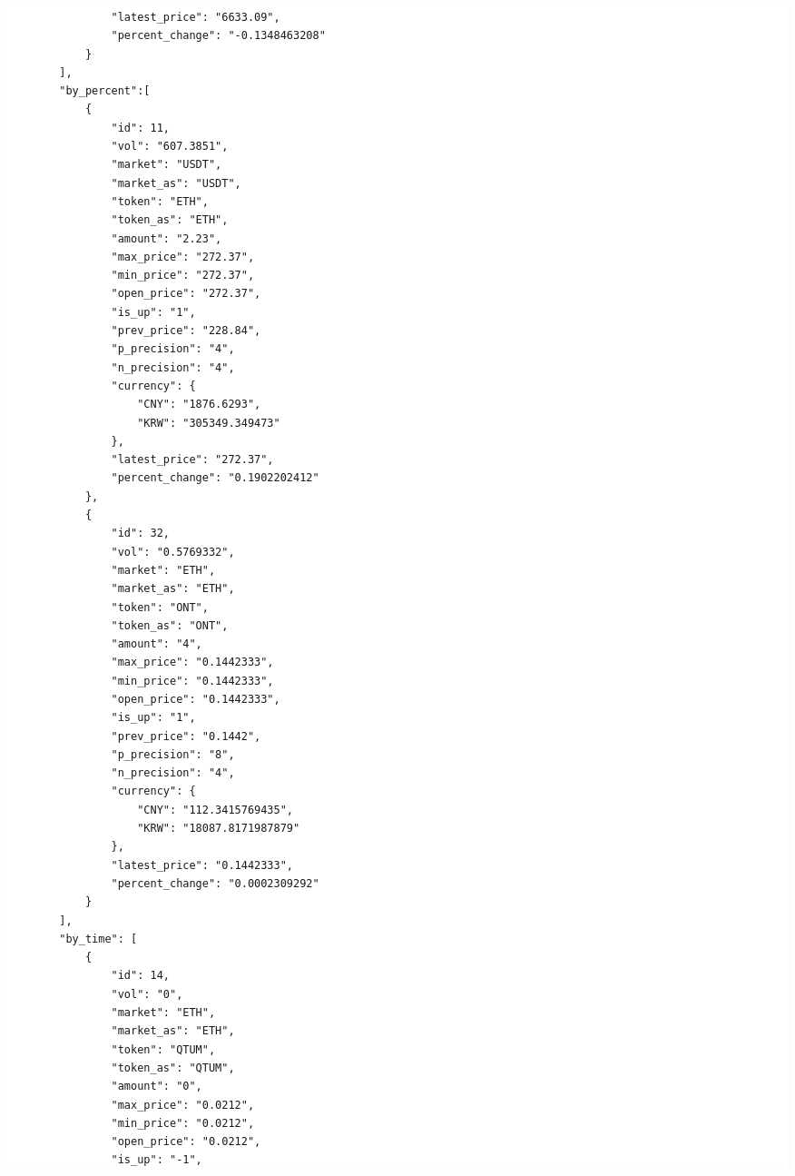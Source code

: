 ```
                "latest_price": "6633.09",
                "percent_change": "-0.1348463208"
            }
        ],
        "by_percent":[
            {
                "id": 11,
                "vol": "607.3851",
                "market": "USDT",
                "market_as": "USDT",
                "token": "ETH",
                "token_as": "ETH",
                "amount": "2.23",
                "max_price": "272.37",
                "min_price": "272.37",
                "open_price": "272.37",
                "is_up": "1",
                "prev_price": "228.84",
                "p_precision": "4",
                "n_precision": "4",
                "currency": {
                    "CNY": "1876.6293",
                    "KRW": "305349.349473"
                },
                "latest_price": "272.37",
                "percent_change": "0.1902202412"
            },
            {
                "id": 32,
                "vol": "0.5769332",
                "market": "ETH",
                "market_as": "ETH",
                "token": "ONT",
                "token_as": "ONT",
                "amount": "4",
                "max_price": "0.1442333",
                "min_price": "0.1442333",
                "open_price": "0.1442333",
                "is_up": "1",
                "prev_price": "0.1442",
                "p_precision": "8",
                "n_precision": "4",
                "currency": {
                    "CNY": "112.3415769435",
                    "KRW": "18087.8171987879"
                },
                "latest_price": "0.1442333",
                "percent_change": "0.0002309292"
            }
        ],
        "by_time": [
            {
                "id": 14,
                "vol": "0",
                "market": "ETH",
                "market_as": "ETH",
                "token": "QTUM",
                "token_as": "QTUM",
                "amount": "0",
                "max_price": "0.0212",
                "min_price": "0.0212",
                "open_price": "0.0212",
                "is_up": "-1",
```